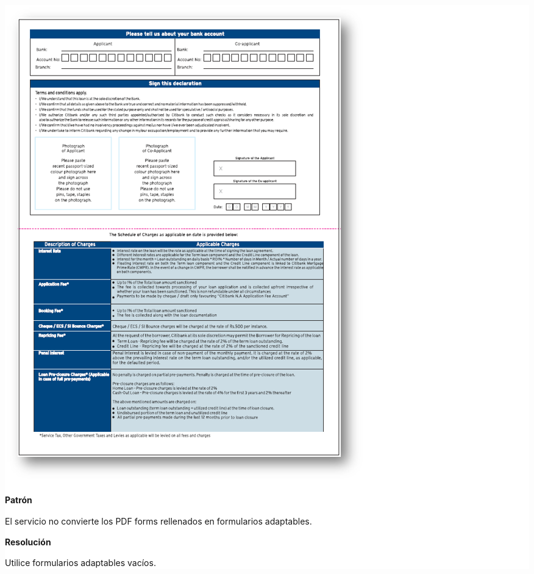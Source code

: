    <td style="text-align: left;"> <img src="assets/coloured-form.png" /></td> 
  </tr>
  <tr>
   <td><p><strong>Patrón</strong></p> <p>El servicio no convierte los PDF forms rellenados en formularios adaptables.</p> <p> </p> <p><strong>Resolución</strong></p> <p>Utilice formularios adaptables vacíos.</p> </td> 